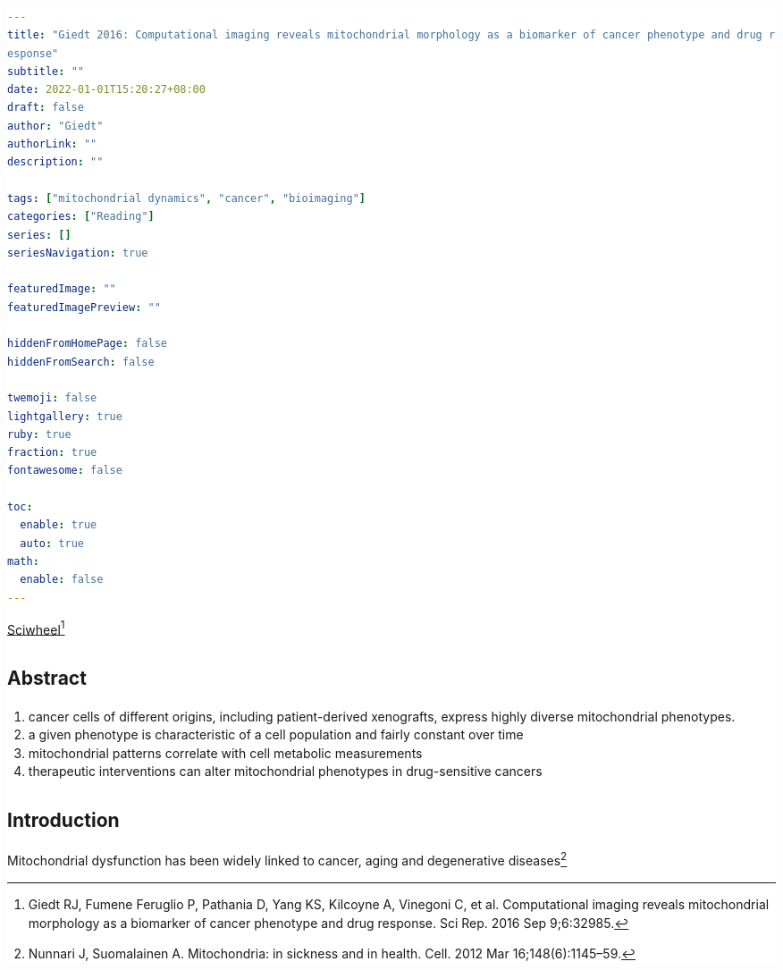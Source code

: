 ```yaml
---
title: "Giedt 2016: Computational imaging reveals mitochondrial morphology as a biomarker of cancer phenotype and drug response"
subtitle: ""
date: 2022-01-01T15:20:27+08:00
draft: false
author: "Giedt"
authorLink: ""
description: ""

tags: ["mitochondrial dynamics", "cancer", "bioimaging"]
categories: ["Reading"]
series: []
seriesNavigation: true

featuredImage: ""
featuredImagePreview: ""

hiddenFromHomePage: false
hiddenFromSearch: false

twemoji: false
lightgallery: true
ruby: true
fraction: true
fontawesome: false

toc:
  enable: true
  auto: true
math:
  enable: false
---
```


[Sciwheel](https://sciwheel.com/work/#/items/3131672)[^Giedt2016]

## Abstract

1. cancer cells of different origins, including patient-derived xenografts, express highly diverse mitochondrial phenotypes.
2. a given phenotype is characteristic of a cell population and fairly constant over time
3. mitochondrial patterns correlate with cell metabolic measurements
4. therapeutic interventions can alter mitochondrial phenotypes in drug-sensitive cancers



## Introduction

Mitochondrial dysfunction has been widely linked to cancer, aging and degenerative diseases[^Nunnari2012]


[^Giedt2016]: Giedt RJ, Fumene Feruglio P, Pathania D, Yang KS, Kilcoyne A, Vinegoni C, et al. Computational imaging reveals mitochondrial morphology as a biomarker of cancer phenotype and drug response. Sci Rep. 2016 Sep 9;6:32985.
[^Nunnari2012]: Nunnari J, Suomalainen A. Mitochondria: in sickness and in health. Cell. 2012 Mar 16;148(6):1145–59.